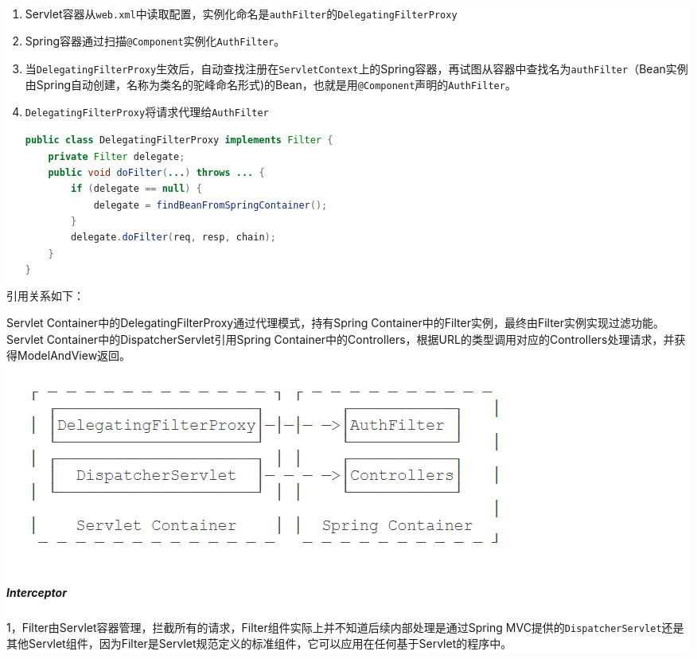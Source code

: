 1. Servlet容器从`web.xml`中读取配置，实例化命名是`authFilter`的`DelegatingFilterProxy`

2. Spring容器通过扫描`@Component`实例化`AuthFilter`。

3. 当`DelegatingFilterProxy`生效后，自动查找注册在`ServletContext`上的Spring容器，再试图从容器中查找名为`authFilter`（Bean实例由Spring自动创建，名称为类名的驼峰命名形式)的Bean，也就是用`@Component`声明的`AuthFilter`。

4. `DelegatingFilterProxy`将请求代理给`AuthFilter`

    ```java
    public class DelegatingFilterProxy implements Filter {
        private Filter delegate;
        public void doFilter(...) throws ... {
            if (delegate == null) {
                delegate = findBeanFromSpringContainer();
            }
            delegate.doFilter(req, resp, chain);
        }
    }
    ```

引用关系如下：

Servlet Container中的DelegatingFilterProxy通过代理模式，持有Spring Container中的Filter实例，最终由Filter实例实现过滤功能。Servlet Container中的DispatcherServlet引用Spring Container中的Controllers，根据URL的类型调用对应的Controllers处理请求，并获得ModelAndView返回。

![image-20210723164535737](./pics/java8_0.png)

##### Interceptor

1，Filter由Servlet容器管理，拦截所有的请求，Filter组件实际上并不知道后续内部处理是通过Spring MVC提供的`DispatcherServlet`还是其他Servlet组件，因为Filter是Servlet规范定义的标准组件，它可以应用在任何基于Servlet的程序中。

